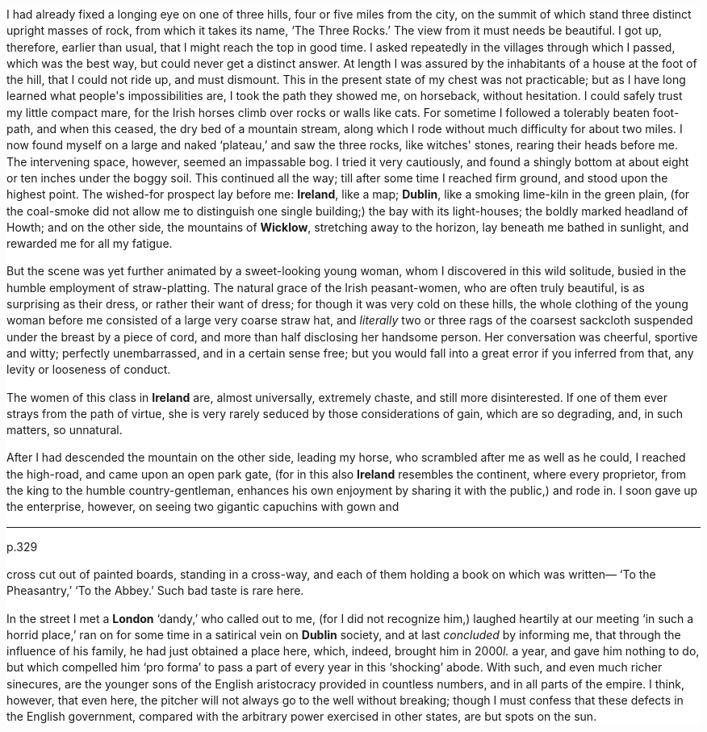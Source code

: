 I had already fixed a longing eye on one of three hills, four or five miles from the city, on the summit of which stand three distinct upright masses of rock, from which it takes its name, ‘The Three Rocks.’ The view from it must needs be beautiful. I got up, therefore, earlier than usual, that I might reach the top in good time. I asked repeatedly in the villages through which I passed, which was the best way, but could never get a distinct answer. At length I was assured by the inhabitants of a house at the foot of the hill, that I could not ride up, and must dismount. This in the present state of my chest was not practicable; but as I have long learned what people's impossibilities are, I took the path they showed me, on horseback, without hesitation. I could safely trust my little compact mare, for the Irish horses climb over rocks or walls like cats. For sometime I followed a tolerably beaten foot-path, and when this ceased, the dry bed of a mountain stream, along which I rode without much difficulty for about two miles. I now found myself on a large and naked ‘plateau,’ and saw the three rocks, like witches' stones, rearing their heads before me. The intervening space, however, seemed an impassable bog. I tried it very cautiously, and found a shingly bottom at about eight or ten inches under the boggy soil. This continued all the way; till after some time I reached firm ground, and stood upon the highest point. The wished-for prospect lay before me: **Ireland**, like a map; **Dublin**, like a smoking lime-kiln in the green plain, (for the coal-smoke did not allow me to distinguish one single building;) the bay with its light-houses; the boldly marked headland of Howth; and on the other side, the mountains of **Wicklow**, stretching away to the horizon, lay beneath me bathed in sunlight, and rewarded me for all my fatigue.


But the scene was yet further animated by a sweet-looking young woman, whom I discovered in this wild solitude, busied in the humble employment of straw-platting. The natural grace of the Irish peasant-women, who are often truly beautiful, is as surprising as their dress, or rather their want of dress; for though it was very cold on these hills, the whole clothing of the young woman before me consisted of a large very coarse straw hat, and *literally* two or three rags of the coarsest sackcloth suspended under the breast by a piece of cord, and more than half disclosing her handsome person. Her conversation was cheerful, sportive and witty; perfectly unembarrassed, and in a certain sense free; but you would fall into a great error if you inferred from that, any levity or looseness of conduct.


The women of this class in **Ireland** are, almost universally, extremely chaste, and still more disinterested. If one of them ever strays from the path of virtue, she is very rarely seduced by those considerations of gain, which are so degrading, and, in such matters, so unnatural.


After I had descended the mountain on the other side, leading my horse, who scrambled after me as well as he could, I reached the high-road, and came upon an open park gate, (for in this also **Ireland** resembles the continent, where every proprietor, from the king to the humble country-gentleman, enhances his own enjoyment by sharing it with the public,) and rode in. I soon gave up the enterprise, however, on seeing two gigantic capuchins with gown and



---

p.329



cross cut out of painted boards, standing in a cross-way, and each of them holding a book on which was written— ‘To the Pheasantry,’ ‘To the Abbey.’ Such bad taste is rare here.


In the street I met a **London** ‘dandy,’ who called out to me, (for I did not recognize him,) laughed heartily at our meeting ‘in such a horrid place,’ ran on for some time in a satirical vein on **Dublin** society, and at last *concluded* by informing me, that through the influence of his family, he had just obtained a place here, which, indeed, brought him in 2000*l.* a year, and gave him nothing to do, but which compelled him ‘pro forma’ to pass a part of every year in this ‘shocking’ abode. With such, and even much richer sinecures, are the younger sons of the English aristocracy provided in countless numbers, and in all parts of the empire. I think, however, that even here, the pitcher will not always go to the well without breaking; though I must confess that these defects in the English government, compared with the arbitrary power exercised in other states, are but spots on the sun.
